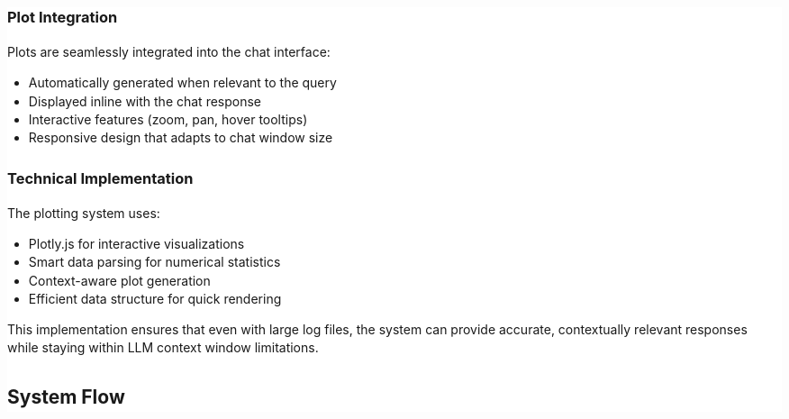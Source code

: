 ### Plot Integration

Plots are seamlessly integrated into the chat interface:
- Automatically generated when relevant to the query
- Displayed inline with the chat response
- Interactive features (zoom, pan, hover tooltips)
- Responsive design that adapts to chat window size

### Technical Implementation

The plotting system uses:
- Plotly.js for interactive visualizations
- Smart data parsing for numerical statistics
- Context-aware plot generation
- Efficient data structure for quick rendering

This implementation ensures that even with large log files, the system can provide accurate, contextually relevant responses while staying within LLM context window limitations.

## System Flow
